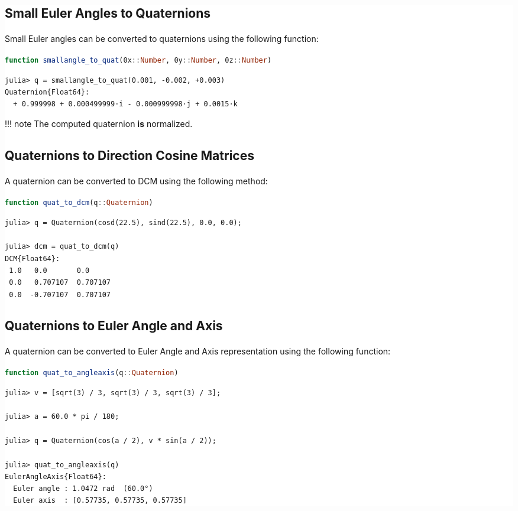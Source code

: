 ## Small Euler Angles to Quaternions

Small Euler angles can be converted to quaternions using the following function:

```julia
function smallangle_to_quat(θx::Number, θy::Number, θz::Number)
```

```jldoctest
julia> q = smallangle_to_quat(0.001, -0.002, +0.003)
Quaternion{Float64}:
  + 0.999998 + 0.000499999⋅i - 0.000999998⋅j + 0.0015⋅k
```

!!! note
    The computed quaternion **is** normalized.

## Quaternions to Direction Cosine Matrices

A quaternion can be converted to DCM using the following method:

```julia
function quat_to_dcm(q::Quaternion)
```

```jldoctest
julia> q = Quaternion(cosd(22.5), sind(22.5), 0.0, 0.0);

julia> dcm = quat_to_dcm(q)
DCM{Float64}:
 1.0   0.0       0.0
 0.0   0.707107  0.707107
 0.0  -0.707107  0.707107
```

## Quaternions to Euler Angle and Axis

A quaternion can be converted to Euler Angle and Axis representation using the
following function:

```julia
function quat_to_angleaxis(q::Quaternion)
```

```jldoctest
julia> v = [sqrt(3) / 3, sqrt(3) / 3, sqrt(3) / 3];

julia> a = 60.0 * pi / 180;

julia> q = Quaternion(cos(a / 2), v * sin(a / 2));

julia> quat_to_angleaxis(q)
EulerAngleAxis{Float64}:
  Euler angle : 1.0472 rad  (60.0°)
  Euler axis  : [0.57735, 0.57735, 0.57735]
```

